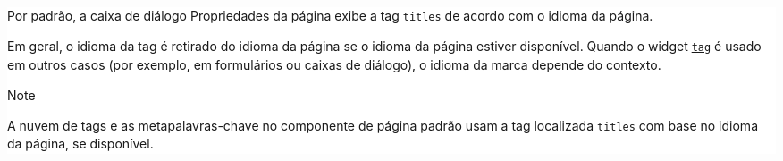 Por padrão, a caixa de diálogo Propriedades da página exibe a tag `titles` de acordo com o idioma da página.

Em geral, o idioma da tag é retirado do idioma da página se o idioma da página estiver disponível. Quando o widget [`tag` &#x200B;](/help/sites-developing/building.md#tagging-on-the-client-side) é usado em outros casos (por exemplo, em formulários ou caixas de diálogo), o idioma da marca depende do contexto.

>[!NOTE]
>
>A nuvem de tags e as metapalavras-chave no componente de página padrão usam a tag localizada `titles` com base no idioma da página, se disponível.
